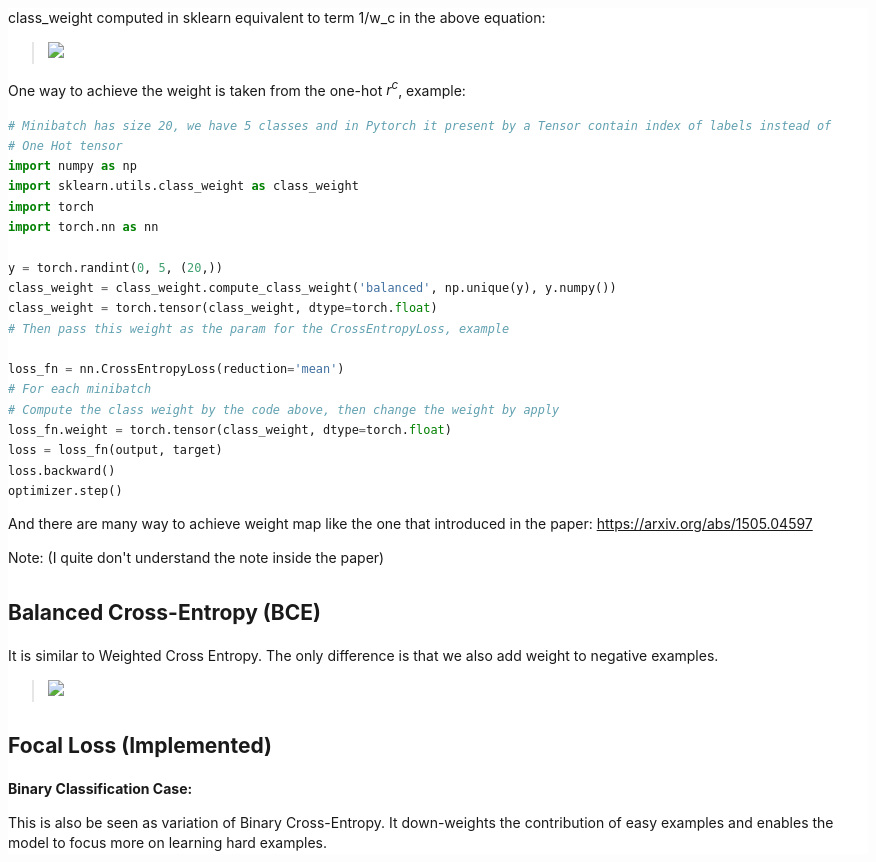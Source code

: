 class_weight computed in sklearn equivalent to term 1/w_c in the above equation:

> ![](https://latex.codecogs.com/svg.image?L_{WCE}&space;=&space;-&space;\frac{1}{N}&space;\sum_{c=1}^{N}&space;\frac{1}{w_c}\sum_{l=1}^{L}r_l^c&space;log(p_l^c))


One way to achieve the weight is taken from the one-hot $r^c$, example:

```python
# Minibatch has size 20, we have 5 classes and in Pytorch it present by a Tensor contain index of labels instead of 
# One Hot tensor
import numpy as np
import sklearn.utils.class_weight as class_weight
import torch
import torch.nn as nn

y = torch.randint(0, 5, (20,))
class_weight = class_weight.compute_class_weight('balanced', np.unique(y), y.numpy())
class_weight = torch.tensor(class_weight, dtype=torch.float)
# Then pass this weight as the param for the CrossEntropyLoss, example

loss_fn = nn.CrossEntropyLoss(reduction='mean')
# For each minibatch 
# Compute the class weight by the code above, then change the weight by apply 
loss_fn.weight = torch.tensor(class_weight, dtype=torch.float)
loss = loss_fn(output, target)
loss.backward()
optimizer.step()
```

And there are many way to achieve weight map like the one that introduced in the paper: https://arxiv.org/abs/1505.04597



Note: (I quite don't understand the note inside the paper)

## Balanced Cross-Entropy (BCE)

It is similar to Weighted Cross Entropy. The only difference is that we also add weight to negative examples.

> ![](https://latex.codecogs.com/svg.image?L_{BCE}(y,&space;\hat{y})&space;=&space;-(\beta&space;*&space;ylog(\hat{y})&space;&plus;&space;(1&space;-&space;\beta)*(1&space;-&space;y)log(1&space;-&space;\hat{y})))


## Focal Loss (Implemented)

**Binary Classification Case:**

This is also be seen as variation of Binary Cross-Entropy. It down-weights the contribution of easy examples and enables
the model to focus more on learning hard examples. 
